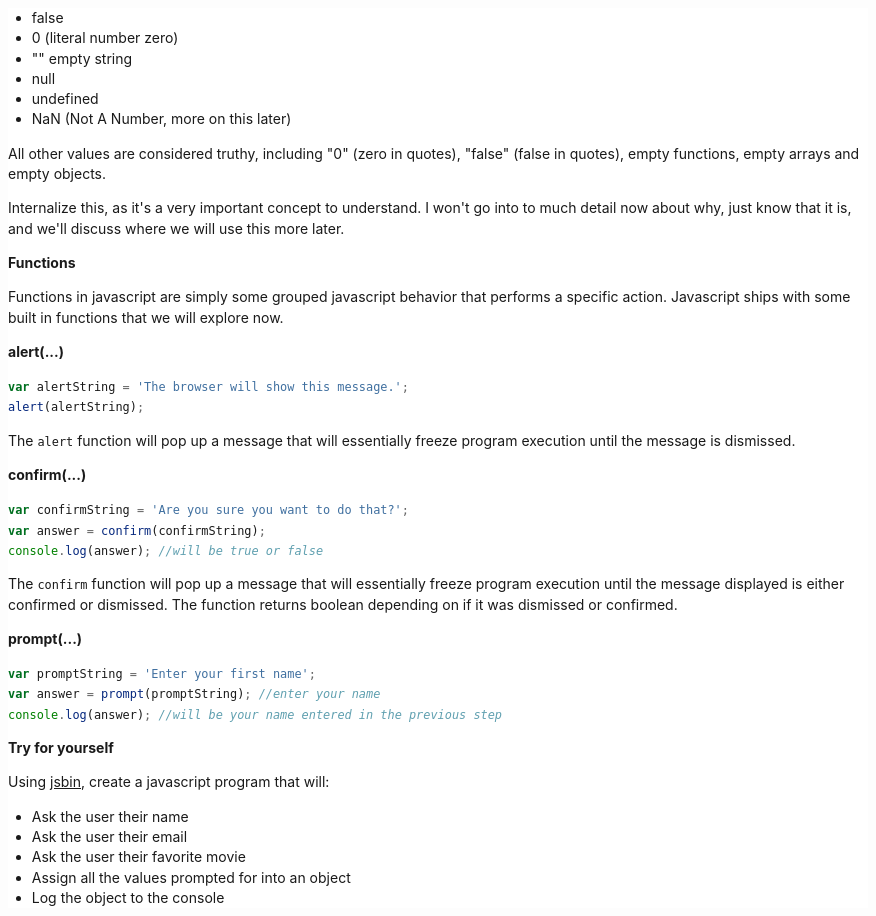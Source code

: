 * false
* 0 (literal number zero)
* "" empty string
* null
* undefined
* NaN (Not A Number, more on this later)

All other values are considered truthy, including "0" (zero in quotes), "false"
(false in quotes), empty functions, empty arrays and empty objects.

Internalize this, as it's a very important concept to understand.  I won't go
into to much detail now about why, just know that it is, and we'll discuss where
we will use this more later.

**Functions**

Functions in javascript are simply some grouped javascript behavior that
performs a specific action.  Javascript ships with some built in functions that
we will explore now.

**alert(...)**

```javascript
var alertString = 'The browser will show this message.';
alert(alertString);
```

The `alert` function will pop up a message that will essentially freeze program
execution until the message is dismissed.

**confirm(...)**

```javascript
var confirmString = 'Are you sure you want to do that?';
var answer = confirm(confirmString);
console.log(answer); //will be true or false
```

The `confirm` function will pop up a message that will essentially freeze program
execution until the message displayed is either confirmed or dismissed. The
function returns boolean depending on if it was dismissed or confirmed.

**prompt(...)**

```javascript
var promptString = 'Enter your first name';
var answer = prompt(promptString); //enter your name 
console.log(answer); //will be your name entered in the previous step 
```

**Try for yourself**

Using [jsbin](http://jsbin.com), create a javascript program that will:

* Ask the user their name
* Ask the user their email
* Ask the user their favorite movie
* Assign all the values prompted for into an object
* Log the object to the console
